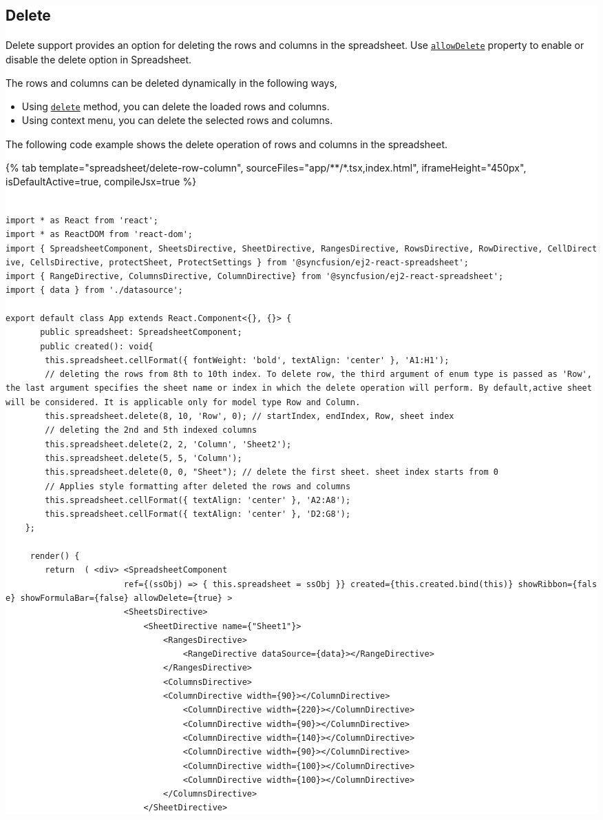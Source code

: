 ## Delete

Delete support provides an option for deleting the rows and columns in the spreadsheet. Use [`allowDelete`](../api/spreadsheet/#allowdelete) property to enable or disable the delete option in Spreadsheet.

The rows and columns can be deleted dynamically in the following ways,

* Using [`delete`](../api/spreadsheet/#delete) method, you can delete the loaded rows and columns.
* Using context menu, you can delete the selected rows and columns.

The following code example shows the delete operation of rows and columns in the spreadsheet.

{% tab template="spreadsheet/delete-row-column", sourceFiles="app/**/*.tsx,index.html", iframeHeight="450px", isDefaultActive=true, compileJsx=true %}

```tsx

import * as React from 'react';
import * as ReactDOM from 'react-dom';
import { SpreadsheetComponent, SheetsDirective, SheetDirective, RangesDirective, RowsDirective, RowDirective, CellDirective, CellsDirective, protectSheet, ProtectSettings } from '@syncfusion/ej2-react-spreadsheet';
import { RangeDirective, ColumnsDirective, ColumnDirective} from '@syncfusion/ej2-react-spreadsheet';
import { data } from './datasource';

export default class App extends React.Component<{}, {}> {
       public spreadsheet: SpreadsheetComponent;
       public created(): void{
        this.spreadsheet.cellFormat({ fontWeight: 'bold', textAlign: 'center' }, 'A1:H1');
        // deleting the rows from 8th to 10th index. To delete row, the third argument of enum type is passed as 'Row', the last argument specifies the sheet name or index in which the delete operation will perform. By default,active sheet will be considered. It is applicable only for model type Row and Column.
        this.spreadsheet.delete(8, 10, 'Row', 0); // startIndex, endIndex, Row, sheet index
        // deleting the 2nd and 5th indexed columns
        this.spreadsheet.delete(2, 2, 'Column', 'Sheet2');
        this.spreadsheet.delete(5, 5, 'Column');
        this.spreadsheet.delete(0, 0, "Sheet"); // delete the first sheet. sheet index starts from 0
        // Applies style formatting after deleted the rows and columns
        this.spreadsheet.cellFormat({ textAlign: 'center' }, 'A2:A8');
        this.spreadsheet.cellFormat({ textAlign: 'center' }, 'D2:G8');
    };
  
     render() {
        return  ( <div> <SpreadsheetComponent
                        ref={(ssObj) => { this.spreadsheet = ssObj }} created={this.created.bind(this)} showRibbon={false} showFormulaBar={false} allowDelete={true} >
                        <SheetsDirective>
                            <SheetDirective name={"Sheet1"}>
                                <RangesDirective>
                                    <RangeDirective dataSource={data}></RangeDirective>
                                </RangesDirective>
                                <ColumnsDirective>
                                <ColumnDirective width={90}></ColumnDirective>
                                    <ColumnDirective width={220}></ColumnDirective>
                                    <ColumnDirective width={90}></ColumnDirective>
                                    <ColumnDirective width={140}></ColumnDirective>
                                    <ColumnDirective width={90}></ColumnDirective>
                                    <ColumnDirective width={100}></ColumnDirective>
                                    <ColumnDirective width={100}></ColumnDirective>
                                </ColumnsDirective>
                            </SheetDirective>
```
